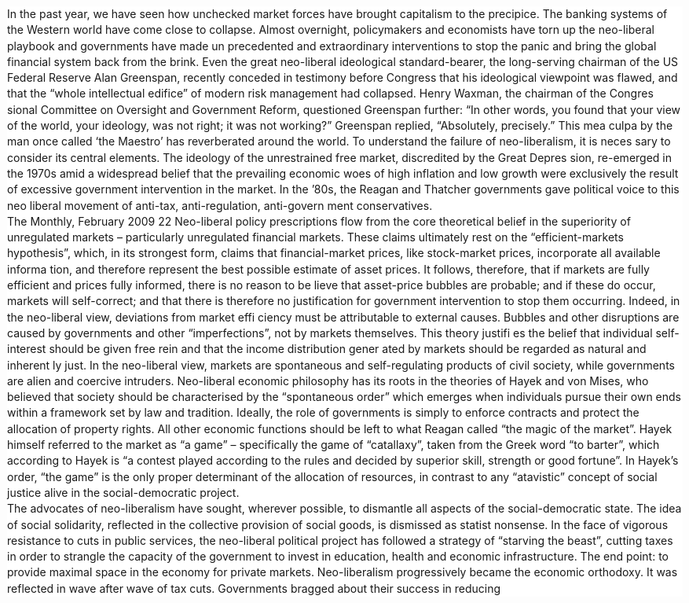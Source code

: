 In the past year, we have seen how unchecked market  forces have brought capitalism to the precipice. The banking  systems of the Western world have come close to collapse.  Almost overnight, policymakers and economists have torn  up the neo-liberal playbook and governments have made un precedented and extraordinary interventions to stop the panic  and bring the global financial system back from the brink. 
Even the great neo-liberal ideological standard-bearer,  the long-serving chairman of the US Federal Reserve Alan  Greenspan, recently conceded in testimony before Congress  that his ideological viewpoint was flawed, and that the  “whole intellectual edifice” of modern risk management had  collapsed. Henry Waxman, the chairman of the Congres sional Committee on Oversight and Government Reform,  questioned Greenspan further: “In other words, you found  that your view of the world, your ideology, was not right; it  was not working?” Greenspan replied, “Absolutely, precisely.”  This mea culpa by the man once called ‘the Maestro’ has  reverberated around the world. 
To understand the failure of neo-liberalism, it is neces sary to consider its central elements. The ideology of the  unrestrained free market, discredited by the Great Depres sion, re-emerged in the 1970s amid a widespread belief that  the prevailing economic woes of high inflation and low  growth were exclusively the result of excessive government  intervention in the market. In the ’80s, the Reagan and  Thatcher governments gave political voice to this neo liberal movement of anti-tax, anti-regulation, anti-govern ment conservatives.  
The Monthly, February 2009 22 
Neo-liberal policy prescriptions flow from the core  theoretical belief in the superiority of unregulated markets –  particularly unregulated financial markets. These claims  ultimately rest on the “efficient-markets hypothesis”, which,  in its strongest form, claims that financial-market prices,  like stock-market prices, incorporate all available informa tion, and therefore represent the best possible estimate of  asset prices. It follows, therefore, that if markets are fully  efficient and prices fully informed, there is no reason to be lieve that asset-price bubbles are probable; and if these do  occur, markets will self-correct; and that there is therefore  no justification for government intervention to stop them  occurring. Indeed, in the neo-liberal view, deviations from  market effi ciency must be attributable to external causes.  Bubbles and other disruptions are caused by governments  and other “imperfections”, not by markets themselves. This  theory justifi es the belief that individual self-interest should  be given free rein and that the income distribution gener ated by markets should be regarded as natural and inherent ly just. In the neo-liberal view, markets are spontaneous and  self-regulating products of civil society, while governments  are alien and coercive intruders. 
Neo-liberal economic philosophy has its roots in the  theories of Hayek and von Mises, who believed that society  should be characterised by the “spontaneous order” which  emerges when individuals pursue their own ends within  a framework set by law and tradition. Ideally, the role of  governments is simply to enforce contracts and protect the  allocation of property rights. All other economic functions  should be left to what Reagan called “the magic of the  market”. Hayek himself referred to the market as “a game”  – specifically the game of “catallaxy”, taken from the Greek  word “to barter”, which according to Hayek is “a contest  played according to the rules and decided by superior  skill, strength or good fortune”. In Hayek’s order, “the  game” is the only proper determinant of the allocation of  resources, in contrast to any “atavistic” concept of social  justice alive in the social-democratic project.  
The advocates of neo-liberalism have sought, wherever  possible, to dismantle all aspects of the social-democratic  state. The idea of social solidarity, reflected in the collective  provision of social goods, is dismissed as statist nonsense.  In the face of vigorous resistance to cuts in public services,  the neo-liberal political project has followed a strategy of  “starving the beast”, cutting taxes in order to strangle the  capacity of the government to invest in education, health  and economic infrastructure. The end point: to provide  maximal space in the economy for private markets. 
Neo-liberalism progressively became the economic  orthodoxy. It was reflected in wave after wave of tax cuts.  Governments bragged about their success in reducing  
